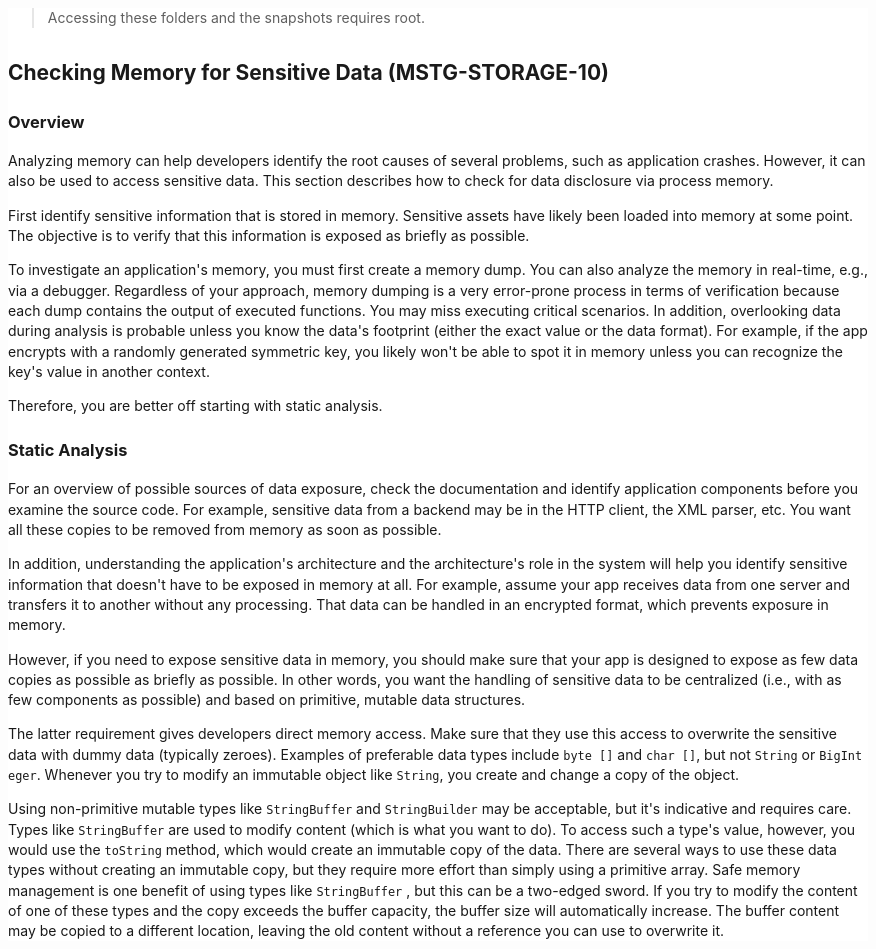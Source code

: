 > Accessing these folders and the snapshots requires root.

## Checking Memory for Sensitive Data (MSTG-STORAGE-10)

### Overview

Analyzing memory can help developers identify the root causes of several problems, such as application crashes. However, it can also be used to access sensitive data. This section describes how to check for data disclosure via process memory.

First identify sensitive information that is stored in memory. Sensitive assets have likely been loaded into memory at some point. The objective is to verify that this information is exposed as briefly as possible.

To investigate an application's memory, you must first create a memory dump. You can also analyze the memory in real-time, e.g., via a debugger. Regardless of your approach, memory dumping is a very error-prone process in terms of verification because each dump contains the output of executed functions. You may miss executing critical scenarios. In addition, overlooking data during analysis is probable unless you know the data's footprint (either the exact value or the data format). For example, if the app encrypts with a randomly generated symmetric key, you likely won't be able to spot it in memory unless you can recognize the key's value in another context.

Therefore, you are better off starting with static analysis.

### Static Analysis

For an overview of possible sources of data exposure, check the documentation and identify application components before you examine the source code. For example, sensitive data from a backend may be in the HTTP client, the XML parser, etc. You want all these copies to be removed from memory as soon as possible.

In addition, understanding the application's architecture and the architecture's role in the system will help you identify sensitive information that doesn't have to be exposed in memory at all. For example, assume your app receives data from one server and transfers it to another without any processing. That data can be handled in an encrypted format, which prevents exposure in memory.

However, if you need to expose sensitive data in memory, you should make sure that your app is designed to expose as few data copies as possible as briefly as possible. In other words, you want the handling of sensitive data to be centralized (i.e., with as few components as possible) and based on primitive, mutable data structures.

The latter requirement gives developers direct memory access. Make sure that they use this access to overwrite the sensitive data with dummy data (typically zeroes). Examples of preferable data types include `byte []` and `char []`, but not `String` or `BigInteger`. Whenever you try to modify an immutable object like `String`, you create and change a copy of the object.

Using non-primitive mutable types like `StringBuffer` and `StringBuilder` may be acceptable, but it's indicative and requires care. Types like `StringBuffer` are used to modify content (which is what you want to do). To access such a type's value, however, you would use the `toString` method, which would create an immutable copy of the data. There are several ways to use these data types without creating an immutable copy, but they require more effort than simply using a primitive array. Safe memory management is one benefit of using types like `StringBuffer` , but this can be a two-edged sword. If you try to modify the content of one of these types and the copy exceeds the buffer capacity, the buffer size will automatically increase. The buffer content may be copied to a different location, leaving the old content without a reference you can use to overwrite it.
